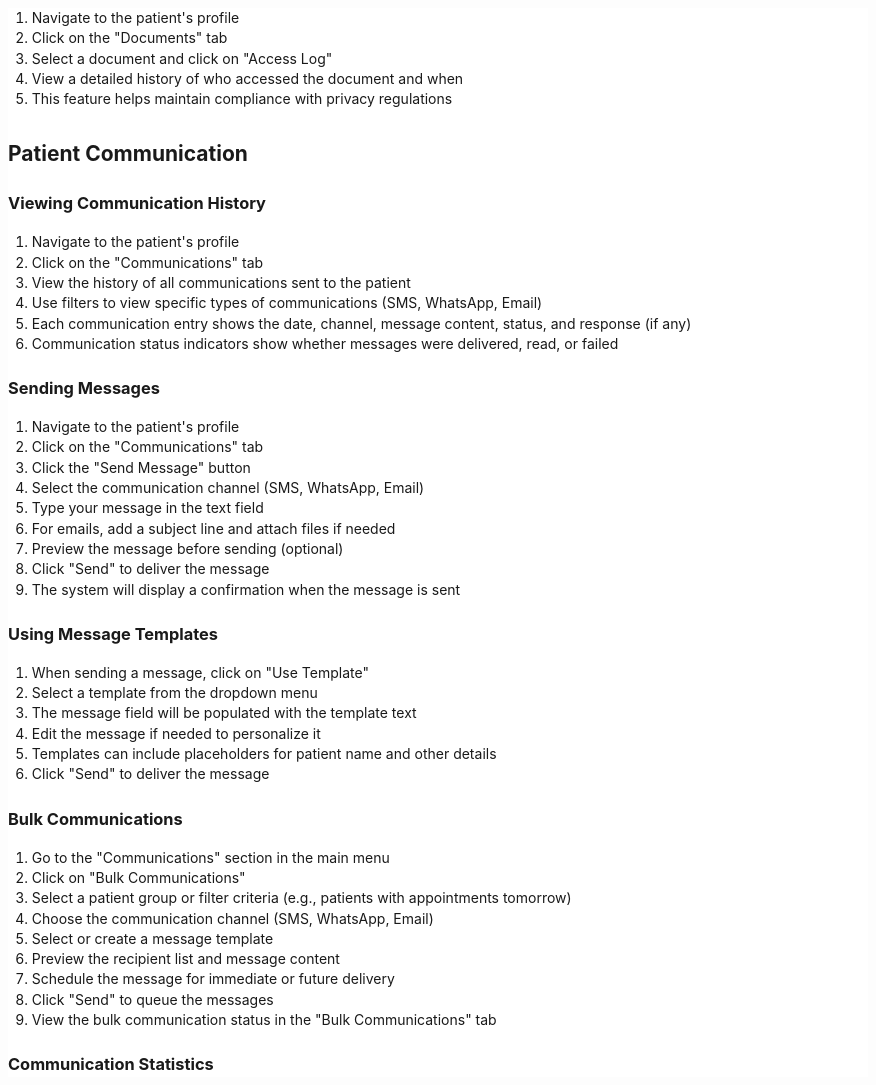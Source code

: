1. Navigate to the patient's profile
2. Click on the "Documents" tab
3. Select a document and click on "Access Log"
4. View a detailed history of who accessed the document and when
5. This feature helps maintain compliance with privacy regulations

## Patient Communication

### Viewing Communication History

1. Navigate to the patient's profile
2. Click on the "Communications" tab
3. View the history of all communications sent to the patient
4. Use filters to view specific types of communications (SMS, WhatsApp, Email)
5. Each communication entry shows the date, channel, message content, status, and response (if any)
6. Communication status indicators show whether messages were delivered, read, or failed

### Sending Messages

1. Navigate to the patient's profile
2. Click on the "Communications" tab
3. Click the "Send Message" button
4. Select the communication channel (SMS, WhatsApp, Email)
5. Type your message in the text field
6. For emails, add a subject line and attach files if needed
7. Preview the message before sending (optional)
8. Click "Send" to deliver the message
9. The system will display a confirmation when the message is sent

### Using Message Templates

1. When sending a message, click on "Use Template"
2. Select a template from the dropdown menu
3. The message field will be populated with the template text
4. Edit the message if needed to personalize it
5. Templates can include placeholders for patient name and other details
6. Click "Send" to deliver the message

### Bulk Communications

1. Go to the "Communications" section in the main menu
2. Click on "Bulk Communications"
3. Select a patient group or filter criteria (e.g., patients with appointments tomorrow)
4. Choose the communication channel (SMS, WhatsApp, Email)
5. Select or create a message template
6. Preview the recipient list and message content
7. Schedule the message for immediate or future delivery
8. Click "Send" to queue the messages
9. View the bulk communication status in the "Bulk Communications" tab

### Communication Statistics
